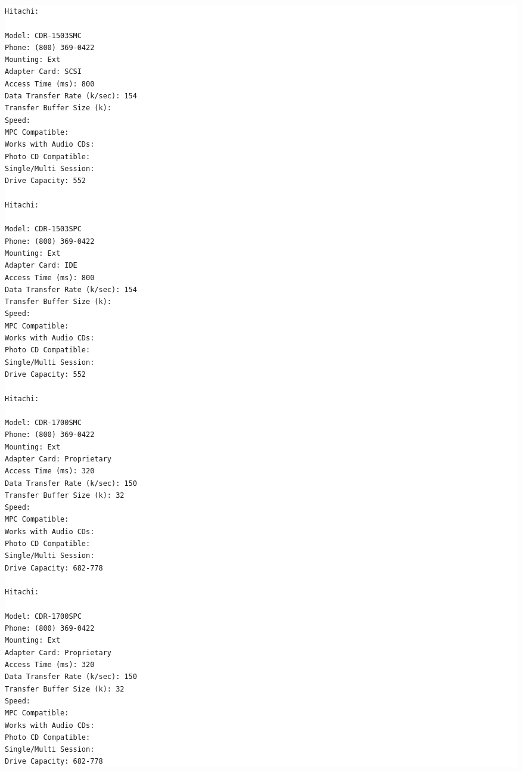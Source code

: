 	Hitachi:
	
	Model: CDR-1503SMC
	Phone: (800) 369-0422
	Mounting: Ext
	Adapter Card: SCSI
	Access Time (ms): 800
	Data Transfer Rate (k/sec): 154
	Transfer Buffer Size (k):
	Speed:
	MPC Compatible:
	Works with Audio CDs:
	Photo CD Compatible:
	Single/Multi Session:
	Drive Capacity: 552
	
	Hitachi:
	
	Model: CDR-1503SPC
	Phone: (800) 369-0422
	Mounting: Ext
	Adapter Card: IDE
	Access Time (ms): 800
	Data Transfer Rate (k/sec): 154
	Transfer Buffer Size (k):
	Speed:
	MPC Compatible:
	Works with Audio CDs:
	Photo CD Compatible:
	Single/Multi Session:
	Drive Capacity: 552
	
	Hitachi:
	
	Model: CDR-1700SMC
	Phone: (800) 369-0422
	Mounting: Ext
	Adapter Card: Proprietary
	Access Time (ms): 320
	Data Transfer Rate (k/sec): 150
	Transfer Buffer Size (k): 32
	Speed:
	MPC Compatible:
	Works with Audio CDs:
	Photo CD Compatible:
	Single/Multi Session:
	Drive Capacity: 682-778
	
	Hitachi:
	
	Model: CDR-1700SPC
	Phone: (800) 369-0422
	Mounting: Ext
	Adapter Card: Proprietary
	Access Time (ms): 320
	Data Transfer Rate (k/sec): 150
	Transfer Buffer Size (k): 32
	Speed:
	MPC Compatible:
	Works with Audio CDs:
	Photo CD Compatible:
	Single/Multi Session:
	Drive Capacity: 682-778
	